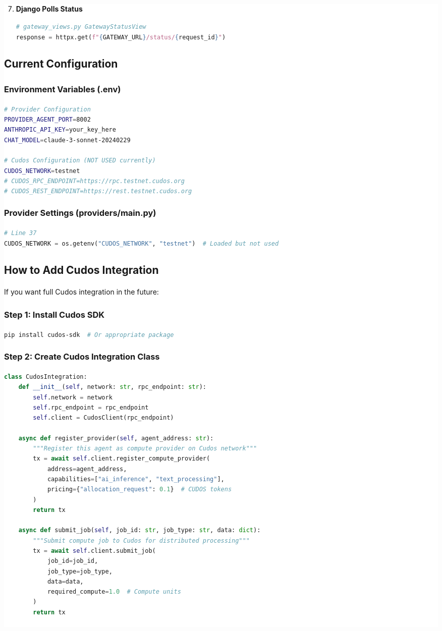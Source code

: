 7. **Django Polls Status**
   ```python
   # gateway_views.py GatewayStatusView
   response = httpx.get(f"{GATEWAY_URL}/status/{request_id}")
   ```

## Current Configuration

### Environment Variables (.env)
```bash
# Provider Configuration
PROVIDER_AGENT_PORT=8002
ANTHROPIC_API_KEY=your_key_here
CHAT_MODEL=claude-3-sonnet-20240229

# Cudos Configuration (NOT USED currently)
CUDOS_NETWORK=testnet
# CUDOS_RPC_ENDPOINT=https://rpc.testnet.cudos.org
# CUDOS_REST_ENDPOINT=https://rest.testnet.cudos.org
```

### Provider Settings (providers/main.py)
```python
# Line 37
CUDOS_NETWORK = os.getenv("CUDOS_NETWORK", "testnet")  # Loaded but not used
```

## How to Add Cudos Integration

If you want full Cudos integration in the future:

### Step 1: Install Cudos SDK
```bash
pip install cudos-sdk  # Or appropriate package
```

### Step 2: Create Cudos Integration Class
```python
class CudosIntegration:
    def __init__(self, network: str, rpc_endpoint: str):
        self.network = network
        self.rpc_endpoint = rpc_endpoint
        self.client = CudosClient(rpc_endpoint)
    
    async def register_provider(self, agent_address: str):
        """Register this agent as compute provider on Cudos network"""
        tx = await self.client.register_compute_provider(
            address=agent_address,
            capabilities=["ai_inference", "text_processing"],
            pricing={"allocation_request": 0.1}  # CUDOS tokens
        )
        return tx
    
    async def submit_job(self, job_id: str, job_type: str, data: dict):
        """Submit compute job to Cudos for distributed processing"""
        tx = await self.client.submit_job(
            job_id=job_id,
            job_type=job_type,
            data=data,
            required_compute=1.0  # Compute units
        )
        return tx
    
```
